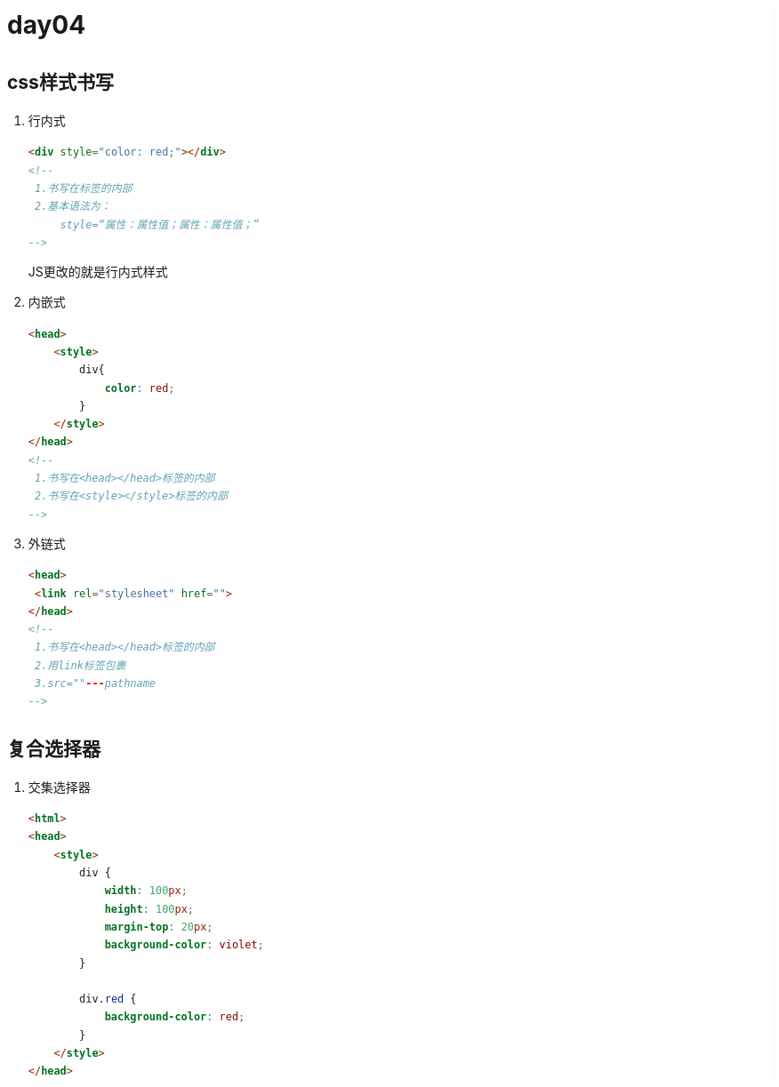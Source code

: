 # day04

## css样式书写

1. 行内式

   ```html
   <div style="color: red;"></div>
   <!-- 
   	1.书写在标签的内部
   	2.基本语法为：
   		style=“属性：属性值；属性：属性值；”
   -->
   ```

   JS更改的就是行内式样式

2. 内嵌式

   ```html
   <head>
       <style>
           div{
               color: red;
           }
       </style>
   </head>
   <!-- 
   	1.书写在<head></head>标签的内部
   	2.书写在<style></style>标签的内部
   -->
   ```

3. 外链式

   ```html
   <head>
   	<link rel="stylesheet" href="">
   </head>
   <!-- 
   	1.书写在<head></head>标签的内部
   	2.用link标签包裹
   	3.src=""---pathname
   -->
   ```

## 复合选择器

1. 交集选择器

   ```html
   <html>
   <head>
       <style>
           div {
               width: 100px;
               height: 100px;
               margin-top: 20px;
               background-color: violet;
           }
           
           div.red {
               background-color: red;
           }
       </style>
   </head>
   ```